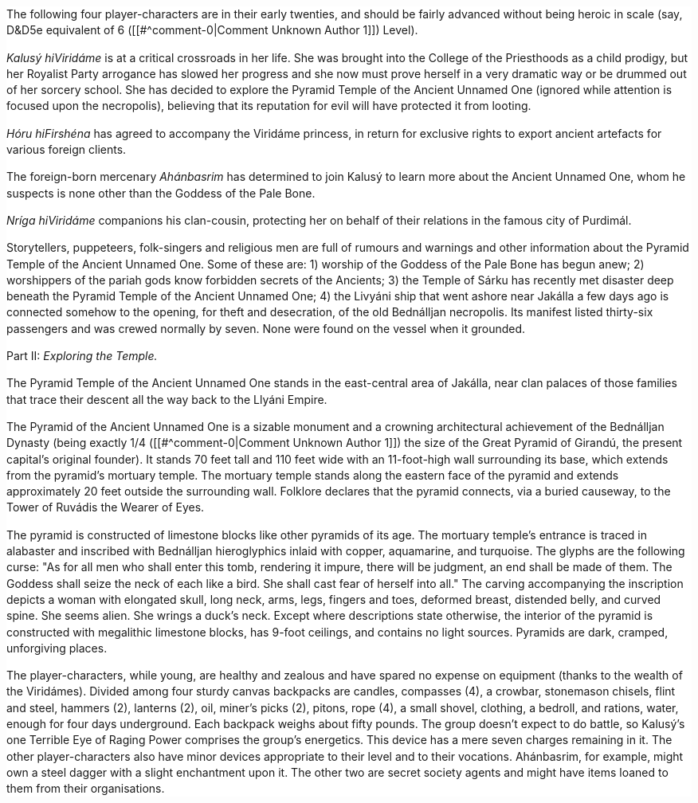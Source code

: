 The following four player-characters are in their early twenties, and should be fairly advanced without being heroic in scale (say, D&D5e equivalent of 6 ([[#^comment-0|Comment Unknown Author 1]]) Level).

_Kalusý hiViridáme_ is at a critical crossroads in her life. She was brought into the College of the Priesthoods as a child prodigy, but her Royalist Party arrogance has slowed her progress and she now must prove herself in a very dramatic way or be drummed out of her sorcery school. She has decided to explore the Pyramid Temple of the Ancient Unnamed One (ignored while attention is focused upon the necropolis), believing that its reputation for evil will have protected it from looting.

_Hóru hiFirshéna_ has agreed to accompany the Viridáme princess, in return for exclusive rights to export ancient artefacts for various foreign clients.

The foreign-born mercenary _Ahánbasrim_ has determined to join Kalusý to learn more about the Ancient Unnamed One, whom he suspects is none other than the Goddess of the Pale Bone.

_Nríga hiViridáme_ companions his clan-cousin, protecting her on behalf of their relations in the famous city of Purdimál.

Storytellers, puppeteers, folk-singers and religious men are full of rumours and warnings and other information about the Pyramid Temple of the Ancient Unnamed One. Some of these are: 1) worship of the Goddess of the Pale Bone has begun anew; 2) worshippers of the pariah gods know forbidden secrets of the Ancients; 3) the Temple of Sárku has recently met disaster deep beneath the Pyramid Temple of the Ancient Unnamed One; 4) the Livyáni ship that went ashore near Jakálla a few days ago is connected somehow to the opening, for theft and desecration, of the old Bednálljan necropolis. Its manifest listed thirty-six passengers and was crewed normally by seven. None were found on the vessel when it grounded.

Part II: _Exploring the Temple._

The Pyramid Temple of the Ancient Unnamed One stands in the east-central area of Jakálla, near clan palaces of those families that trace their descent all the way back to the Llyáni Empire.

The Pyramid of the Ancient Unnamed One is a sizable monument and a crowning architectural achievement of the Bednálljan Dynasty (being exactly 1/4 ([[#^comment-0|Comment Unknown Author 1]]) the size of the Great Pyramid of Girandú, the present capital’s original founder). It stands 70 feet tall and 110 feet wide with an 11-foot-high wall surrounding its base, which extends from the pyramid’s mortuary temple. The mortuary temple stands along the eastern face of the pyramid and extends approximately 20 feet outside the surrounding wall. Folklore declares that the pyramid connects, via a buried causeway, to the Tower of Ruvádis the Wearer of Eyes.

The pyramid is constructed of limestone blocks like other pyramids of its age. The mortuary temple’s entrance is traced in alabaster and inscribed with Bednálljan hieroglyphics inlaid with copper, aquamarine, and turquoise. The glyphs are the following curse: "As for all men who shall enter this tomb, rendering it impure, there will be judgment, an end shall be made of them. The Goddess shall seize the neck of each like a bird. She shall cast fear of herself into all." The carving accompanying the inscription depicts a woman with elongated skull, long neck, arms, legs, fingers and toes, deformed breast, distended belly, and curved spine. She seems alien. She wrings a duck’s neck. Except where descriptions state otherwise, the interior of the pyramid is constructed with megalithic limestone blocks, has 9-foot ceilings, and contains no light sources. Pyramids are dark, cramped, unforgiving places.

The player-characters, while young, are healthy and zealous and have spared no expense on equipment (thanks to the wealth of the Viridámes). Divided among four sturdy canvas backpacks are candles, compasses (4), a crowbar, stonemason chisels, flint and steel, hammers (2), lanterns (2), oil, miner’s picks (2), pitons, rope (4), a small shovel, clothing, a bedroll, and rations, water, enough for four days underground. Each backpack weighs about fifty pounds. The group doesn’t expect to do battle, so Kalusý’s one Terrible Eye of Raging Power comprises the group’s energetics. This device has a mere seven charges remaining in it. The other player-characters also have minor devices appropriate to their level and to their vocations. Ahánbasrim, for example, might own a steel dagger with a slight enchantment upon it. The other two are secret society agents and might have items loaned to them from their organisations.
